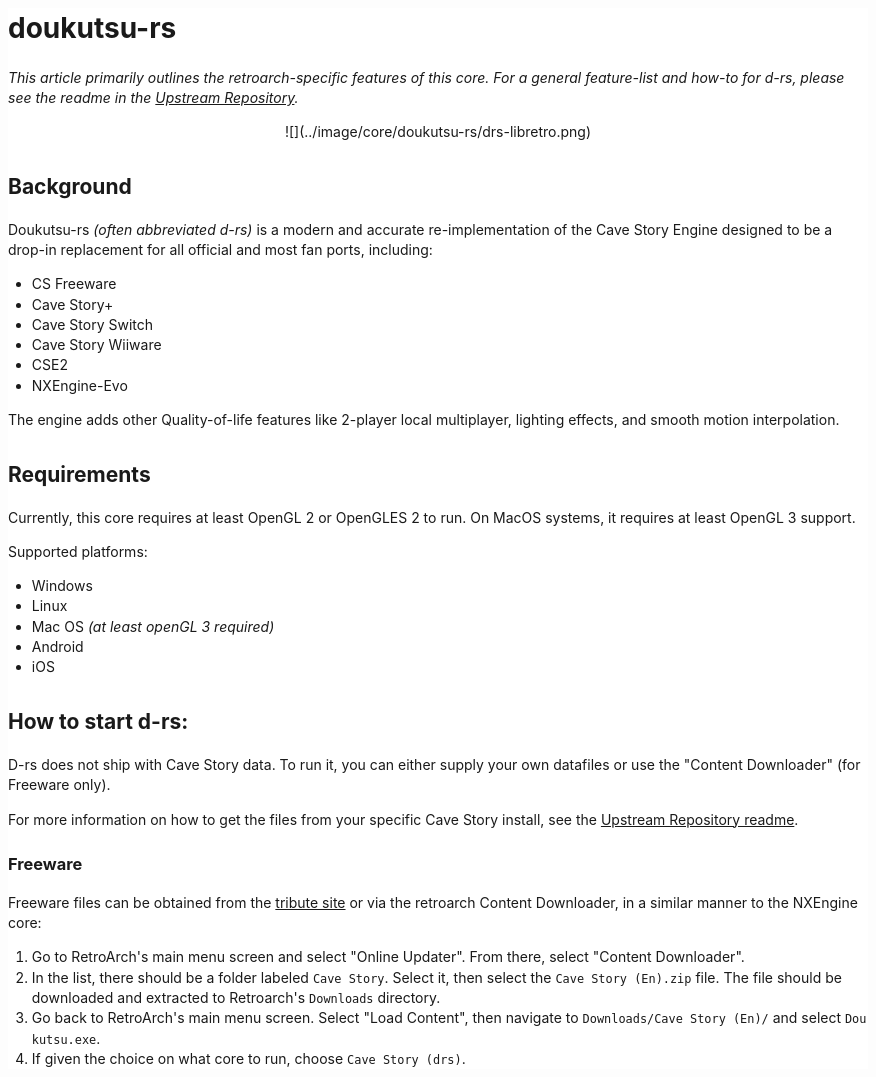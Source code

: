 # doukutsu-rs

*This article primarily outlines the retroarch-specific features of this core. For a general feature-list and how-to for d-rs, please see the readme in the [Upstream Repository](https://github.com/doukutsu-rs/doukutsu-rs/).*

<center> ![](../image/core/doukutsu-rs/drs-libretro.png) </center>

## Background

Doukutsu-rs *(often abbreviated d-rs)* is a modern and accurate re-implementation of the Cave Story Engine designed to be a drop-in replacement for all official and most fan ports, including:

- CS Freeware
- Cave Story+
- Cave Story Switch
- Cave Story Wiiware
- CSE2
- NXEngine-Evo

The engine adds other Quality-of-life features like 2-player local multiplayer, lighting effects, and smooth motion interpolation.

## Requirements

Currently, this core requires at least OpenGL 2 or OpenGLES 2 to run. On MacOS systems, it requires at least OpenGL 3 support.

Supported platforms:

- Windows
- Linux
- Mac OS *(at least openGL 3 required)*
- Android
- iOS


## How to start d-rs:

D-rs does not ship with Cave Story data. To run it, you can either supply your own datafiles or use the "Content Downloader" (for Freeware only).

For more information on how to get the files from your specific Cave Story install, see the [Upstream Repository readme](https://github.com/doukutsu-rs/doukutsu-rs/).

### Freeware
Freeware files can be obtained from the [tribute site](https://www.cavestory.org/download/cave-story.php) or via the retroarch Content Downloader, in a similar manner to the NXEngine core:

1. Go to RetroArch's main menu screen and select "Online Updater". From there, select "Content Downloader".
2. In the list, there should be a folder labeled `Cave Story`. Select it, then select the `Cave Story (En).zip` file. The file should be downloaded and extracted to Retroarch's `Downloads` directory.
3. Go back to RetroArch's main menu screen. Select "Load Content", then navigate to `Downloads/Cave Story (En)/` and select `Doukutsu.exe`.
4. If given the choice on what core to run, choose `Cave Story (drs)`.
